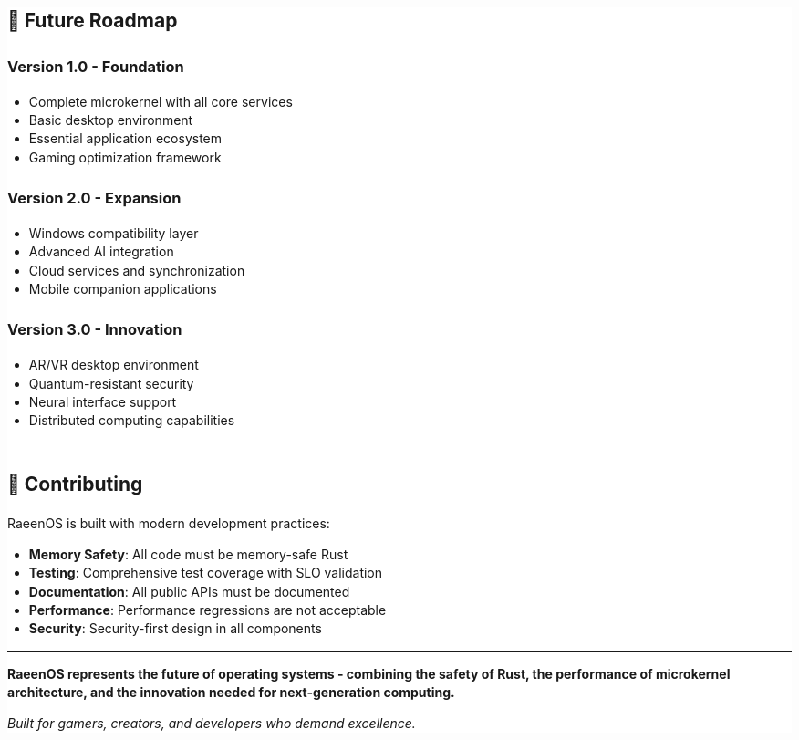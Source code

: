 
## 🚀 Future Roadmap

### **Version 1.0 - Foundation**
- Complete microkernel with all core services
- Basic desktop environment
- Essential application ecosystem
- Gaming optimization framework

### **Version 2.0 - Expansion**
- Windows compatibility layer
- Advanced AI integration
- Cloud services and synchronization
- Mobile companion applications

### **Version 3.0 - Innovation**
- AR/VR desktop environment
- Quantum-resistant security
- Neural interface support
- Distributed computing capabilities

---

## 🤝 Contributing

RaeenOS is built with modern development practices:

- **Memory Safety**: All code must be memory-safe Rust
- **Testing**: Comprehensive test coverage with SLO validation
- **Documentation**: All public APIs must be documented
- **Performance**: Performance regressions are not acceptable
- **Security**: Security-first design in all components

---

**RaeenOS represents the future of operating systems - combining the safety of Rust, the performance of microkernel architecture, and the innovation needed for next-generation computing.**

*Built for gamers, creators, and developers who demand excellence.*
